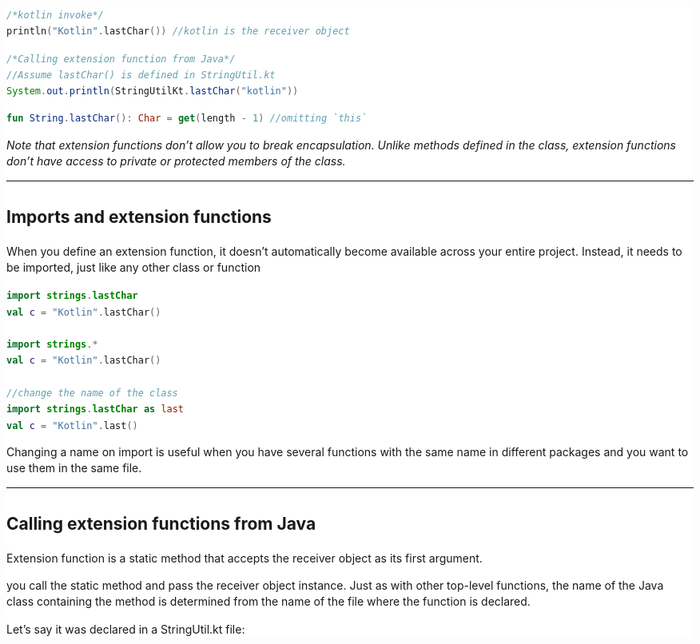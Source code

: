 ```kotlin
/*kotlin invoke*/
println("Kotlin".lastChar()) //kotlin is the receiver object
```

```java
/*Calling extension function from Java*/
//Assume lastChar() is defined in StringUtil.kt
System.out.println(StringUtilKt.lastChar("kotlin"))
```

```kotlin
fun String.lastChar(): Char = get(length - 1) //omitting `this`
```

_Note that extension functions don’t allow you to break encapsulation. Unlike methods defined in the class,
extension functions don’t have access to private or protected members of the class._

---

## Imports and extension functions

When you define an extension function, it doesn’t automatically become available
across your entire project. Instead, it needs to be imported, just like any other class or
function

```kotlin
import strings.lastChar
val c = "Kotlin".lastChar()

import strings.*
val c = "Kotlin".lastChar()

//change the name of the class
import strings.lastChar as last
val c = "Kotlin".last()
```

Changing a name on import is useful when you have several functions with the same
name in different packages and you want to use them in the same file.

---

## Calling extension functions from Java

Extension function is a static method that accepts the receiver
object as its first argument.

you call the static
method and pass the receiver object instance. Just as with other top-level functions,
the name of the Java class containing the method is determined from the name of the
file where the function is declared.

Let’s say it was declared in a StringUtil.kt file:
